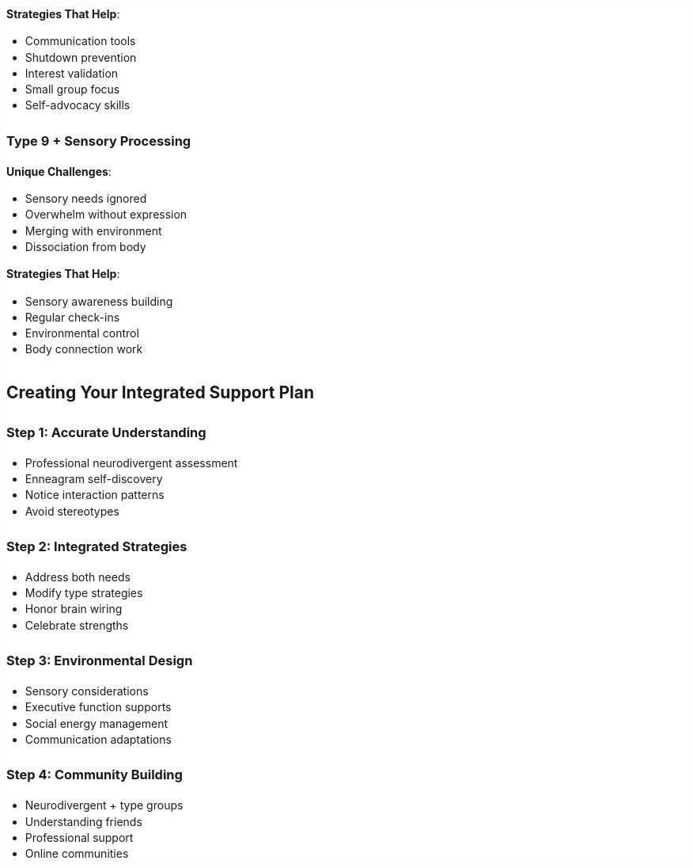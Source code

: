 **Strategies That Help**:

- Communication tools
- Shutdown prevention
- Interest validation
- Small group focus
- Self-advocacy skills

### Type 9 + Sensory Processing

**Unique Challenges**:

- Sensory needs ignored
- Overwhelm without expression
- Merging with environment
- Dissociation from body

**Strategies That Help**:

- Sensory awareness building
- Regular check-ins
- Environmental control
- Body connection work

## Creating Your Integrated Support Plan

### Step 1: Accurate Understanding

- Professional neurodivergent assessment
- Enneagram self-discovery
- Notice interaction patterns
- Avoid stereotypes

### Step 2: Integrated Strategies

- Address both needs
- Modify type strategies
- Honor brain wiring
- Celebrate strengths

### Step 3: Environmental Design

- Sensory considerations
- Executive function supports
- Social energy management
- Communication adaptations

### Step 4: Community Building

- Neurodivergent + type groups
- Understanding friends
- Professional support
- Online communities
